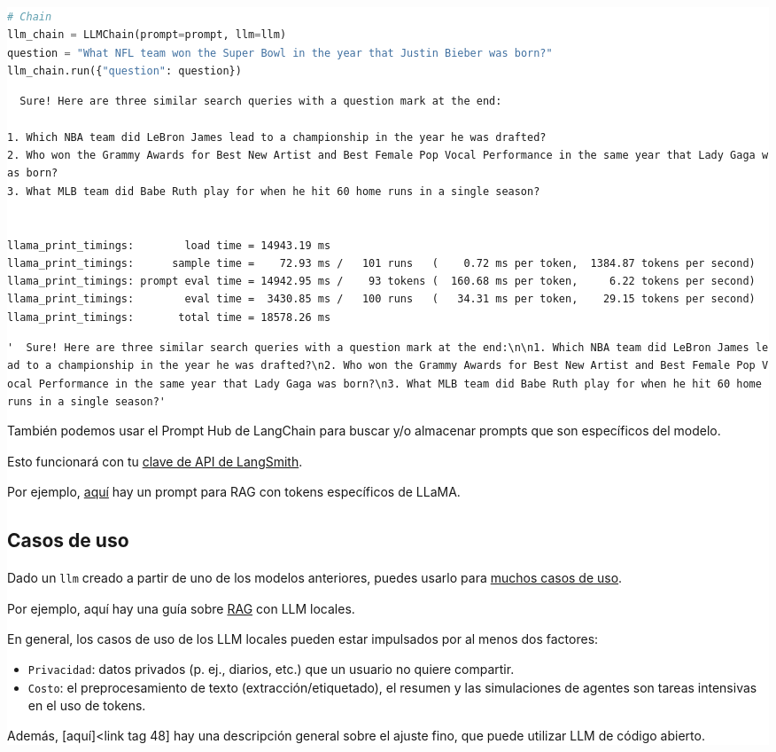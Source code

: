 ```python
# Chain
llm_chain = LLMChain(prompt=prompt, llm=llm)
question = "What NFL team won the Super Bowl in the year that Justin Bieber was born?"
llm_chain.run({"question": question})
```

```output
  Sure! Here are three similar search queries with a question mark at the end:

1. Which NBA team did LeBron James lead to a championship in the year he was drafted?
2. Who won the Grammy Awards for Best New Artist and Best Female Pop Vocal Performance in the same year that Lady Gaga was born?
3. What MLB team did Babe Ruth play for when he hit 60 home runs in a single season?


llama_print_timings:        load time = 14943.19 ms
llama_print_timings:      sample time =    72.93 ms /   101 runs   (    0.72 ms per token,  1384.87 tokens per second)
llama_print_timings: prompt eval time = 14942.95 ms /    93 tokens (  160.68 ms per token,     6.22 tokens per second)
llama_print_timings:        eval time =  3430.85 ms /   100 runs   (   34.31 ms per token,    29.15 tokens per second)
llama_print_timings:       total time = 18578.26 ms
```

```output
'  Sure! Here are three similar search queries with a question mark at the end:\n\n1. Which NBA team did LeBron James lead to a championship in the year he was drafted?\n2. Who won the Grammy Awards for Best New Artist and Best Female Pop Vocal Performance in the same year that Lady Gaga was born?\n3. What MLB team did Babe Ruth play for when he hit 60 home runs in a single season?'
```

También podemos usar el Prompt Hub de LangChain para buscar y/o almacenar prompts que son específicos del modelo.

Esto funcionará con tu [clave de API de LangSmith](https://docs.smith.langchain.com/).

Por ejemplo, [aquí](https://smith.langchain.com/hub/rlm/rag-prompt-llama) hay un prompt para RAG con tokens específicos de LLaMA.

## Casos de uso

Dado un `llm` creado a partir de uno de los modelos anteriores, puedes usarlo para [muchos casos de uso](/docs/use_cases/).

Por ejemplo, aquí hay una guía sobre [RAG](/docs/use_cases/question_answering/local_retrieval_qa) con LLM locales.

En general, los casos de uso de los LLM locales pueden estar impulsados por al menos dos factores:

* `Privacidad`: datos privados (p. ej., diarios, etc.) que un usuario no quiere compartir.
* `Costo`: el preprocesamiento de texto (extracción/etiquetado), el resumen y las simulaciones de agentes son tareas intensivas en el uso de tokens.

Además, [aquí]<link tag 48] hay una descripción general sobre el ajuste fino, que puede utilizar LLM de código abierto.
